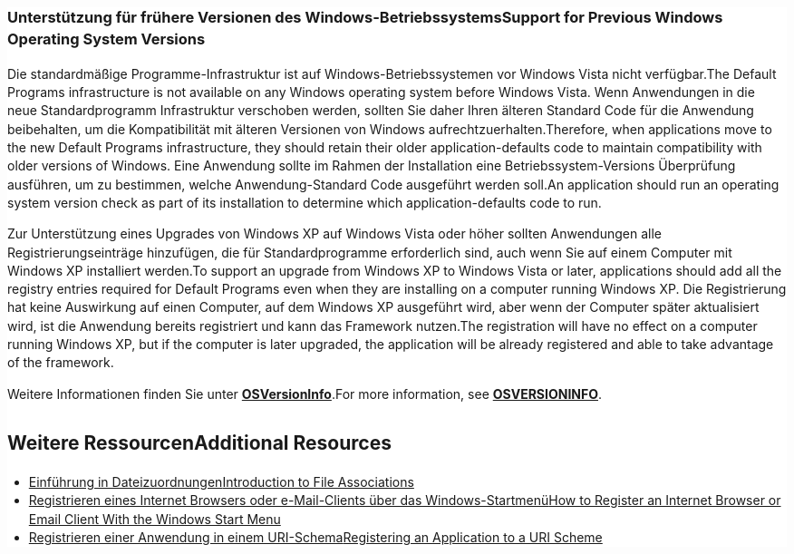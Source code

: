 ### <a name="support-for-previous-windows-operating-system-versions"></a><span data-ttu-id="e0cf9-297">Unterstützung für frühere Versionen des Windows-Betriebssystems</span><span class="sxs-lookup"><span data-stu-id="e0cf9-297">Support for Previous Windows Operating System Versions</span></span>

<span data-ttu-id="e0cf9-298">Die standardmäßige Programme-Infrastruktur ist auf Windows-Betriebssystemen vor Windows Vista nicht verfügbar.</span><span class="sxs-lookup"><span data-stu-id="e0cf9-298">The Default Programs infrastructure is not available on any Windows operating system before Windows Vista.</span></span> <span data-ttu-id="e0cf9-299">Wenn Anwendungen in die neue Standardprogramm Infrastruktur verschoben werden, sollten Sie daher Ihren älteren Standard Code für die Anwendung beibehalten, um die Kompatibilität mit älteren Versionen von Windows aufrechtzuerhalten.</span><span class="sxs-lookup"><span data-stu-id="e0cf9-299">Therefore, when applications move to the new Default Programs infrastructure, they should retain their older application-defaults code to maintain compatibility with older versions of Windows.</span></span> <span data-ttu-id="e0cf9-300">Eine Anwendung sollte im Rahmen der Installation eine Betriebssystem-Versions Überprüfung ausführen, um zu bestimmen, welche Anwendung-Standard Code ausgeführt werden soll.</span><span class="sxs-lookup"><span data-stu-id="e0cf9-300">An application should run an operating system version check as part of its installation to determine which application-defaults code to run.</span></span>

<span data-ttu-id="e0cf9-301">Zur Unterstützung eines Upgrades von Windows XP auf Windows Vista oder höher sollten Anwendungen alle Registrierungseinträge hinzufügen, die für Standardprogramme erforderlich sind, auch wenn Sie auf einem Computer mit Windows XP installiert werden.</span><span class="sxs-lookup"><span data-stu-id="e0cf9-301">To support an upgrade from Windows XP to Windows Vista or later, applications should add all the registry entries required for Default Programs even when they are installing on a computer running Windows XP.</span></span> <span data-ttu-id="e0cf9-302">Die Registrierung hat keine Auswirkung auf einen Computer, auf dem Windows XP ausgeführt wird, aber wenn der Computer später aktualisiert wird, ist die Anwendung bereits registriert und kann das Framework nutzen.</span><span class="sxs-lookup"><span data-stu-id="e0cf9-302">The registration will have no effect on a computer running Windows XP, but if the computer is later upgraded, the application will be already registered and able to take advantage of the framework.</span></span>

<span data-ttu-id="e0cf9-303">Weitere Informationen finden Sie unter [**OSVersionInfo**](/windows/win32/api/winnt/ns-winnt-osversioninfoa).</span><span class="sxs-lookup"><span data-stu-id="e0cf9-303">For more information, see [**OSVERSIONINFO**](/windows/win32/api/winnt/ns-winnt-osversioninfoa).</span></span>

## <a name="additional-resources"></a><span data-ttu-id="e0cf9-304">Weitere Ressourcen</span><span class="sxs-lookup"><span data-stu-id="e0cf9-304">Additional Resources</span></span>

-   [<span data-ttu-id="e0cf9-305">Einführung in Dateizuordnungen</span><span class="sxs-lookup"><span data-stu-id="e0cf9-305">Introduction to File Associations</span></span>](fa-intro.md)
-   [<span data-ttu-id="e0cf9-306">Registrieren eines Internet Browsers oder e-Mail-Clients über das Windows-Startmenü</span><span class="sxs-lookup"><span data-stu-id="e0cf9-306">How to Register an Internet Browser or Email Client With the Windows Start Menu</span></span>](start-menu-reg.md)
-   <span data-ttu-id="e0cf9-307">[Registrieren einer Anwendung in einem URI-Schema](/previous-versions/windows/internet-explorer/ie-developer/platform-apis/aa767914(v=vs.85))</span><span class="sxs-lookup"><span data-stu-id="e0cf9-307">[Registering an Application to a URI Scheme](/previous-versions/windows/internet-explorer/ie-developer/platform-apis/aa767914(v=vs.85))</span></span>
